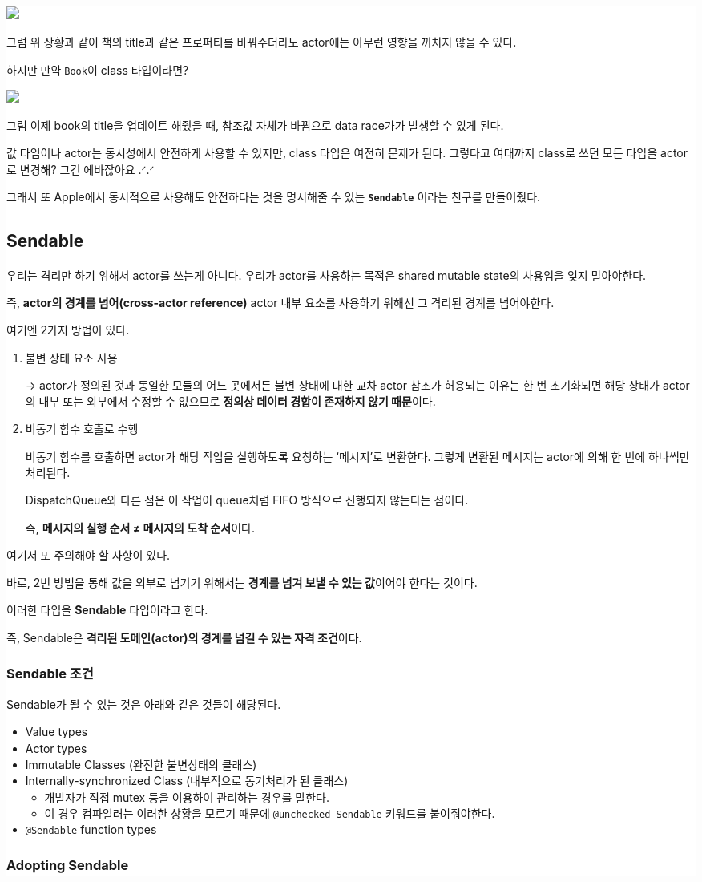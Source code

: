 <img width=600 src="https://github.com/user-attachments/assets/67108769-cacb-4ced-8565-1663c8a6c106">

그럼 위 상황과 같이 책의 title과 같은 프로퍼티를 바꿔주더라도 actor에는 아무런 영향을 끼치지 않을 수 있다.

하지만 만약 `Book`이 class 타입이라면?

<img width=600 src="https://github.com/user-attachments/assets/d0a1d1d7-011b-4184-80a4-eefe57ee3e30">

그럼 이제 book의 title을 업데이트 해줬을 때, 참조값 자체가 바뀜으로 data race가가 발생할 수 있게 된다.

값 타임이나 actor는 동시성에서 안전하게 사용할 수 있지만, class 타입은 여전히 문제가 된다. 그렇다고 여태까지 class로 쓰던 모든 타입을 actor로 변경해? 그건 에바잖아요 .ᐟ.ᐟ

그래서 또 Apple에서 동시적으로 사용해도 안전하다는 것을 명시해줄 수 있는 **`Sendable`** 이라는 친구를 만들어줬다.

## Sendable

우리는 격리만 하기 위해서 actor를 쓰는게 아니다. 우리가 actor를 사용하는 목적은 shared mutable state의 사용임을 잊지 말아야한다.

즉, **actor의 경계를 넘어(cross-actor reference)** actor 내부 요소를 사용하기 위해선 그 격리된 경계를 넘어야한다.

여기엔 2가지 방법이 있다.

1. 불변 상태 요소 사용
    
    → actor가 정의된 것과 동일한 모듈의 어느 곳에서든 불변 상태에 대한 교차 actor 참조가 허용되는 이유는 한 번 초기화되면 해당 상태가 actor의 내부 또는 외부에서 수정할 수 없으므로 **정의상 데이터 경합이 존재하지 않기 때문**이다.
    
2. 비동기 함수 호출로 수행
    
    비동기 함수를 호출하면 actor가 해당 작업을 실행하도록 요청하는 ‘메시지’로 변환한다. 그렇게 변환된 메시지는 actor에 의해 한 번에 하나씩만 처리된다.
    
    DispatchQueue와 다른 점은 이 작업이 queue처럼 FIFO 방식으로 진행되지 않는다는 점이다.
    
    즉, **메시지의 실행 순서 ≠ 메시지의 도착 순서**이다.
    

여기서 또 주의해야 할 사항이 있다.

바로, 2번 방법을 통해 값을 외부로 넘기기 위해서는 **경계를 넘겨 보낼 수 있는 값**이어야 한다는 것이다.

이러한 타입을 **Sendable** 타입이라고 한다.

즉, Sendable은 **격리된 도메인(actor)의 경계를 넘길 수 있는 자격 조건**이다.

### Sendable 조건

Sendable가 될 수 있는 것은 아래와 같은 것들이 해당된다.

- Value types
- Actor types
- Immutable Classes (완전한 불변상태의 클래스)
- Internally-synchronized Class (내부적으로 동기처리가 된 클래스)
    - 개발자가 직접 mutex 등을 이용하여 관리하는 경우를 말한다.
    - 이 경우 컴파일러는 이러한 상황을 모르기 때문에 `@unchecked Sendable` 키워드를 붙여줘야한다.
- `@Sendable` function types

### Adopting Sendable
